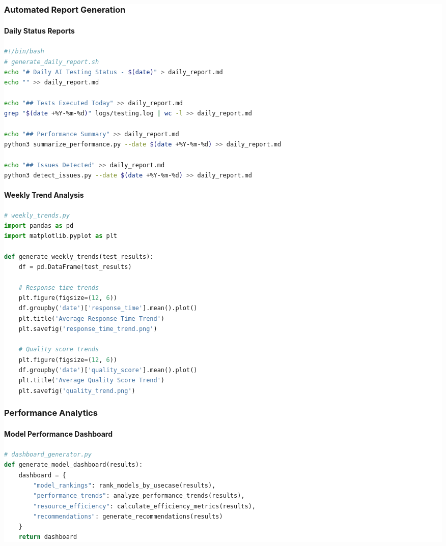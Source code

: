 ### Automated Report Generation

#### **Daily Status Reports**
```bash
#!/bin/bash
# generate_daily_report.sh
echo "# Daily AI Testing Status - $(date)" > daily_report.md
echo "" >> daily_report.md

echo "## Tests Executed Today" >> daily_report.md
grep "$(date +%Y-%m-%d)" logs/testing.log | wc -l >> daily_report.md

echo "## Performance Summary" >> daily_report.md
python3 summarize_performance.py --date $(date +%Y-%m-%d) >> daily_report.md

echo "## Issues Detected" >> daily_report.md
python3 detect_issues.py --date $(date +%Y-%m-%d) >> daily_report.md
```

#### **Weekly Trend Analysis**
```python
# weekly_trends.py
import pandas as pd
import matplotlib.pyplot as plt

def generate_weekly_trends(test_results):
    df = pd.DataFrame(test_results)
    
    # Response time trends
    plt.figure(figsize=(12, 6))
    df.groupby('date')['response_time'].mean().plot()
    plt.title('Average Response Time Trend')
    plt.savefig('response_time_trend.png')
    
    # Quality score trends
    plt.figure(figsize=(12, 6))
    df.groupby('date')['quality_score'].mean().plot()
    plt.title('Average Quality Score Trend')
    plt.savefig('quality_trend.png')
```

### Performance Analytics

#### **Model Performance Dashboard**
```python
# dashboard_generator.py
def generate_model_dashboard(results):
    dashboard = {
        "model_rankings": rank_models_by_usecase(results),
        "performance_trends": analyze_performance_trends(results),
        "resource_efficiency": calculate_efficiency_metrics(results),
        "recommendations": generate_recommendations(results)
    }
    return dashboard
```
